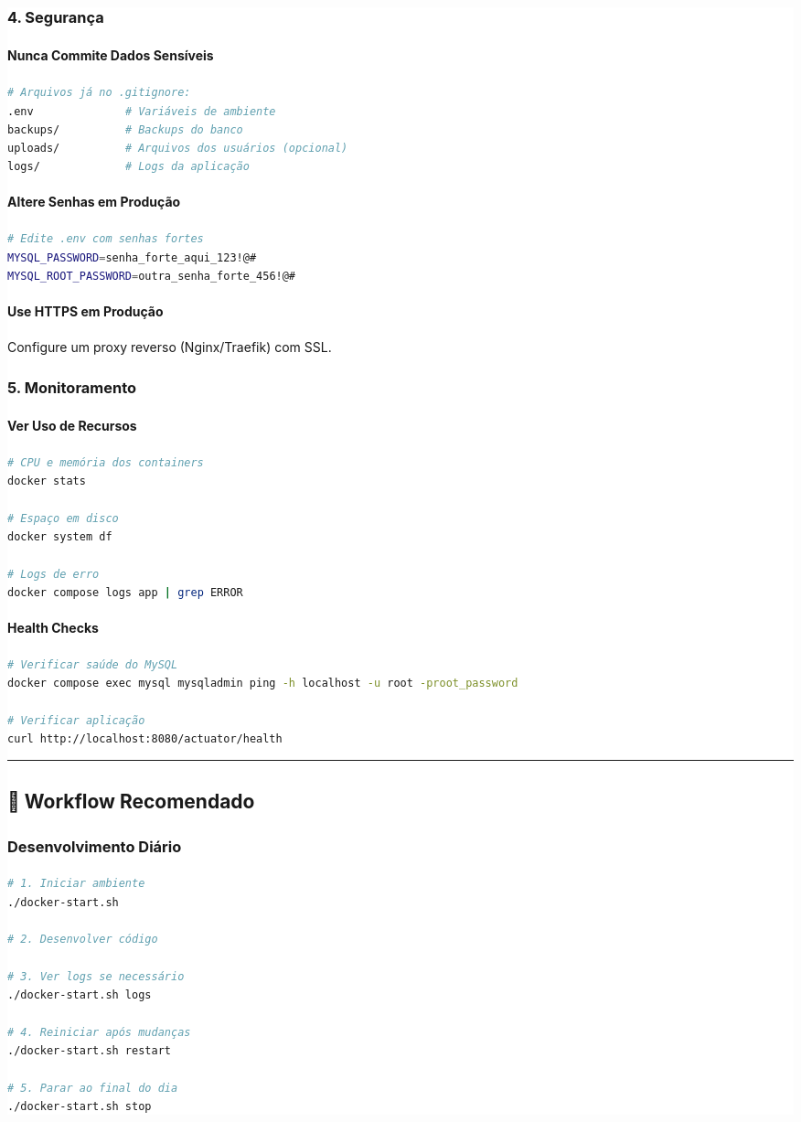 ### 4. Segurança

#### Nunca Commite Dados Sensíveis
```bash
# Arquivos já no .gitignore:
.env              # Variáveis de ambiente
backups/          # Backups do banco
uploads/          # Arquivos dos usuários (opcional)
logs/             # Logs da aplicação
```

#### Altere Senhas em Produção
```bash
# Edite .env com senhas fortes
MYSQL_PASSWORD=senha_forte_aqui_123!@#
MYSQL_ROOT_PASSWORD=outra_senha_forte_456!@#
```

#### Use HTTPS em Produção
Configure um proxy reverso (Nginx/Traefik) com SSL.

### 5. Monitoramento

#### Ver Uso de Recursos
```bash
# CPU e memória dos containers
docker stats

# Espaço em disco
docker system df

# Logs de erro
docker compose logs app | grep ERROR
```

#### Health Checks
```bash
# Verificar saúde do MySQL
docker compose exec mysql mysqladmin ping -h localhost -u root -proot_password

# Verificar aplicação
curl http://localhost:8080/actuator/health
```

---

## 🔄 Workflow Recomendado

### Desenvolvimento Diário

```bash
# 1. Iniciar ambiente
./docker-start.sh

# 2. Desenvolver código

# 3. Ver logs se necessário
./docker-start.sh logs

# 4. Reiniciar após mudanças
./docker-start.sh restart

# 5. Parar ao final do dia
./docker-start.sh stop
```